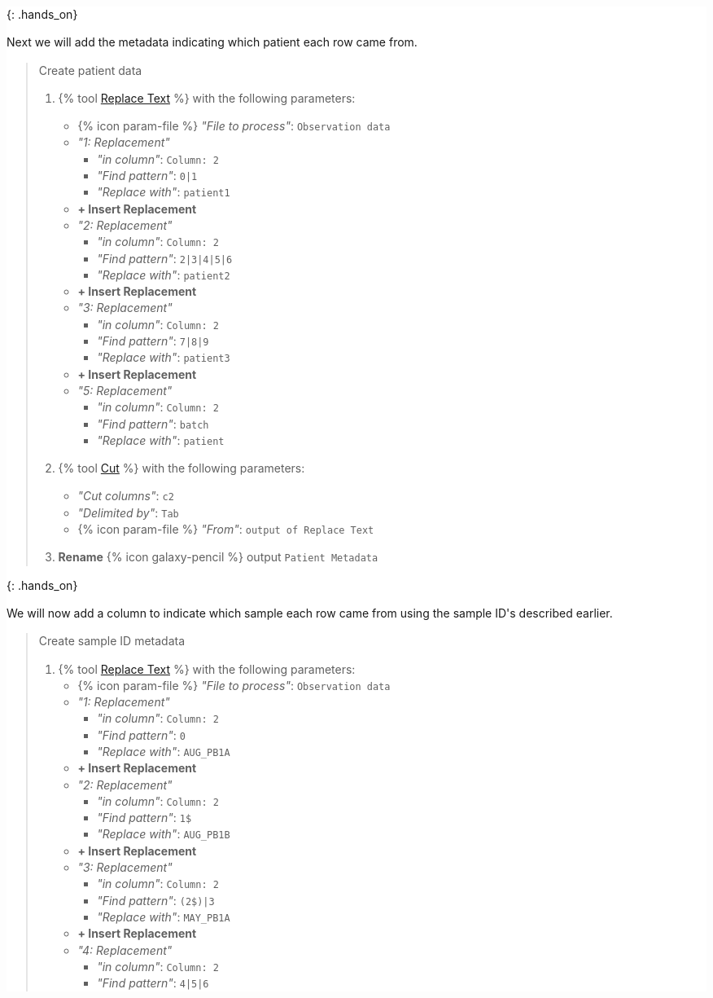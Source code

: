 >
{: .hands_on}

Next we will add the metadata indicating which patient each row came from.

> <hands-on-title>Create patient data</hands-on-title>
>
> 1. {% tool [Replace Text](toolshed.g2.bx.psu.edu/repos/bgruening/text_processing/tp_replace_in_column/1.1.3) %} with the following parameters:
>    - {% icon param-file %} *"File to process"*: `Observation data`
>    - *"1: Replacement"*
>         - *"in column"*: `Column: 2`
>         - *"Find pattern"*: `0|1`
>         - *"Replace with"*: `patient1`
>    - **+ Insert Replacement**
>    - *"2: Replacement"*
>         - *"in column"*: `Column: 2`
>         - *"Find pattern"*: `2|3|4|5|6`
>         - *"Replace with"*: `patient2`
>    - **+ Insert Replacement**
>    - *"3: Replacement"*
>         - *"in column"*: `Column: 2`
>         - *"Find pattern"*: `7|8|9`
>         - *"Replace with"*: `patient3`
>    - **+ Insert Replacement**
>    - *"5: Replacement"*
>         - *"in column"*: `Column: 2`
>         - *"Find pattern"*: `batch`
>         - *"Replace with"*: `patient`
>
> 2. {% tool [Cut](Cut1) %} with the following parameters:
>    - *"Cut columns"*: `c2`
>    - *"Delimited by"*: `Tab`
>    - {% icon param-file %} *"From"*: `output of Replace Text`
>
> 3. **Rename** {% icon galaxy-pencil %} output `Patient Metadata`
>
{: .hands_on}

We will now add a column to indicate which sample each row came from using the sample ID's described earlier.

> <hands-on-title>Create sample ID metadata</hands-on-title>
>
> 1. {% tool [Replace Text](toolshed.g2.bx.psu.edu/repos/bgruening/text_processing/tp_replace_in_column/1.1.3) %} with the following parameters:
>    - {% icon param-file %} *"File to process"*: `Observation data`
>    - *"1: Replacement"*
>         - *"in column"*: `Column: 2`
>         - *"Find pattern"*: `0`
>         - *"Replace with"*: `AUG_PB1A`
>    - **+ Insert Replacement**
>    - *"2: Replacement"*
>         - *"in column"*: `Column: 2`
>         - *"Find pattern"*: `1$`
>         - *"Replace with"*: `AUG_PB1B`
>    - **+ Insert Replacement**
>    - *"3: Replacement"*
>         - *"in column"*: `Column: 2`
>         - *"Find pattern"*: `(2$)|3`
>         - *"Replace with"*: `MAY_PB1A`
>    - **+ Insert Replacement**
>    - *"4: Replacement"*
>         - *"in column"*: `Column: 2`
>         - *"Find pattern"*: `4|5|6`